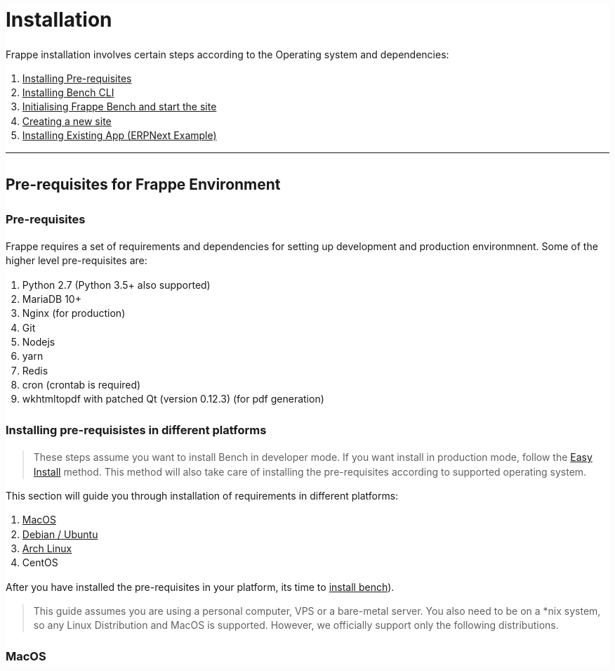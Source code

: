 

# Installation

Frappe installation involves certain steps according to the Operating system and dependencies:

1. [Installing Pre-requisites](#pre-requisites)
1. [Installing Bench CLI](#bench)
1. [Initialising Frappe Bench and start the site](#initialise-bench-and-start-the-site)
1. [Creating a new site](#creating-a-new-site)
1. [Installing Existing App (ERPNext Example)](#installing-existing-app)

--- 

## Pre-requisites for Frappe Environment

### Pre-requisites

Frappe requires a set of requirements and dependencies for setting up development and production environmnent. Some of the higher level pre-requisites are:

1. Python 2.7 (Python 3.5+ also supported)
1. MariaDB 10+
1. Nginx (for production)
1. Git
1. Nodejs
1. yarn
1. Redis
1. cron (crontab is required)
1. wkhtmltopdf with patched Qt (version 0.12.3) (for pdf generation)

### Installing pre-requisistes in different platforms


> These steps assume you want to install Bench in developer mode. If you want install in production mode, follow the [Easy Install](https://github.com/frappe/bench#easy-install) method. This method will also take care of installing the pre-requisites according to supported operating system.

This section will guide you through installation of requirements in different platforms:


1. [MacOS](#macos)
1. [Debian / Ubuntu](#debian-ubuntu)
1. [Arch Linux](#arch-linux)
1. CentOS

After you have installed the pre-requisites in your platform, its time to [install bench](#bench)). 

> This guide assumes you are using a personal computer, VPS or a bare-metal server. You also need to be on a *nix system, so any Linux Distribution and MacOS is supported. However, we officially support only the following distributions.

 

### MacOS
